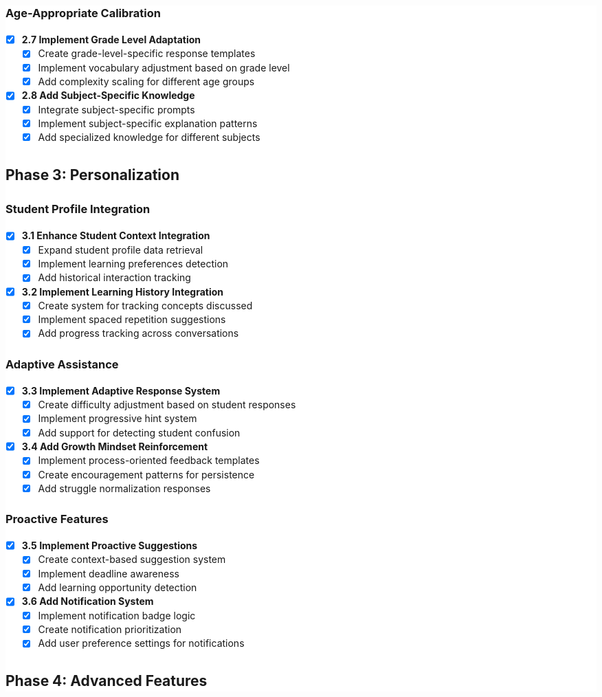 ### Age-Appropriate Calibration

- [x] **2.7 Implement Grade Level Adaptation**
  - [x] Create grade-level-specific response templates
  - [x] Implement vocabulary adjustment based on grade level
  - [x] Add complexity scaling for different age groups

- [x] **2.8 Add Subject-Specific Knowledge**
  - [x] Integrate subject-specific prompts
  - [x] Implement subject-specific explanation patterns
  - [x] Add specialized knowledge for different subjects

## Phase 3: Personalization

### Student Profile Integration

- [x] **3.1 Enhance Student Context Integration**
  - [x] Expand student profile data retrieval
  - [x] Implement learning preferences detection
  - [x] Add historical interaction tracking

- [x] **3.2 Implement Learning History Integration**
  - [x] Create system for tracking concepts discussed
  - [x] Implement spaced repetition suggestions
  - [x] Add progress tracking across conversations

### Adaptive Assistance

- [x] **3.3 Implement Adaptive Response System**
  - [x] Create difficulty adjustment based on student responses
  - [x] Implement progressive hint system
  - [x] Add support for detecting student confusion

- [x] **3.4 Add Growth Mindset Reinforcement**
  - [x] Implement process-oriented feedback templates
  - [x] Create encouragement patterns for persistence
  - [x] Add struggle normalization responses

### Proactive Features

- [x] **3.5 Implement Proactive Suggestions**
  - [x] Create context-based suggestion system
  - [x] Implement deadline awareness
  - [x] Add learning opportunity detection

- [x] **3.6 Add Notification System**
  - [x] Implement notification badge logic
  - [x] Create notification prioritization
  - [x] Add user preference settings for notifications

## Phase 4: Advanced Features
